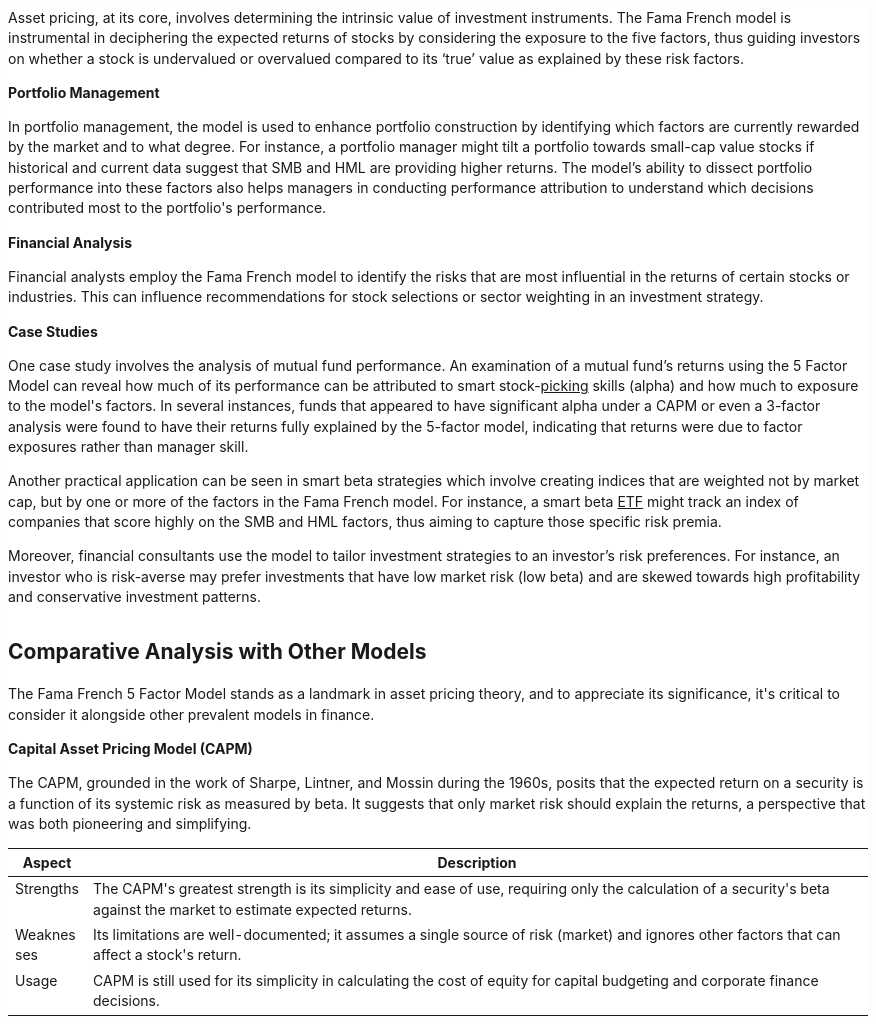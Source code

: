Asset pricing, at its core, involves determining the intrinsic value of investment instruments. The Fama French model is instrumental in deciphering the expected returns of stocks by considering the exposure to the five factors, thus guiding investors on whether a stock is undervalued or overvalued compared to its ‘true’ value as explained by these risk factors.

**Portfolio Management**

In portfolio management, the model is used to enhance portfolio construction by identifying which factors are currently rewarded by the market and to what degree. For instance, a portfolio manager might tilt a portfolio towards small-cap value stocks if historical and current data suggest that SMB and HML are providing higher returns. The model’s ability to dissect portfolio performance into these factors also helps managers in conducting performance attribution to understand which decisions contributed most to the portfolio's performance.

**Financial Analysis**

Financial analysts employ the Fama French model to identify the risks that are most influential in the returns of certain stocks or industries. This can influence recommendations for stock selections or sector weighting in an investment strategy.

**Case Studies**

One case study involves the analysis of mutual fund performance. An examination of a mutual fund’s returns using the 5 Factor Model can reveal how much of its performance can be attributed to smart stock-[picking](/wiki/asset-class-picking) skills (alpha) and how much to exposure to the model's factors. In several instances, funds that appeared to have significant alpha under a CAPM or even a 3-factor analysis were found to have their returns fully explained by the 5-factor model, indicating that returns were due to factor exposures rather than manager skill.

Another practical application can be seen in smart beta strategies which involve creating indices that are weighted not by market cap, but by one or more of the factors in the Fama French model. For instance, a smart beta [ETF](/wiki/etf-trading-strategies) might track an index of companies that score highly on the SMB and HML factors, thus aiming to capture those specific risk premia.

Moreover, financial consultants use the model to tailor investment strategies to an investor’s risk preferences. For instance, an investor who is risk-averse may prefer investments that have low market risk (low beta) and are skewed towards high profitability and conservative investment patterns.

## Comparative Analysis with Other Models

The Fama French 5 Factor Model stands as a landmark in asset pricing theory, and to appreciate its significance, it's critical to consider it alongside other prevalent models in finance.

**Capital Asset Pricing Model (CAPM)**

The CAPM, grounded in the work of Sharpe, Lintner, and Mossin during the 1960s, posits that the expected return on a security is a function of its systemic risk as measured by beta. It suggests that only market risk should explain the returns, a perspective that was both pioneering and simplifying.

| Aspect | Description |
| --- | --- |
| Strengths | The CAPM's greatest strength is its simplicity and ease of use, requiring only the calculation of a security's beta against the market to estimate expected returns. |
| Weaknesses | Its limitations are well-documented; it assumes a single source of risk (market) and ignores other factors that can affect a stock's return. |
| Usage | CAPM is still used for its simplicity in calculating the cost of equity for capital budgeting and corporate finance decisions. |
